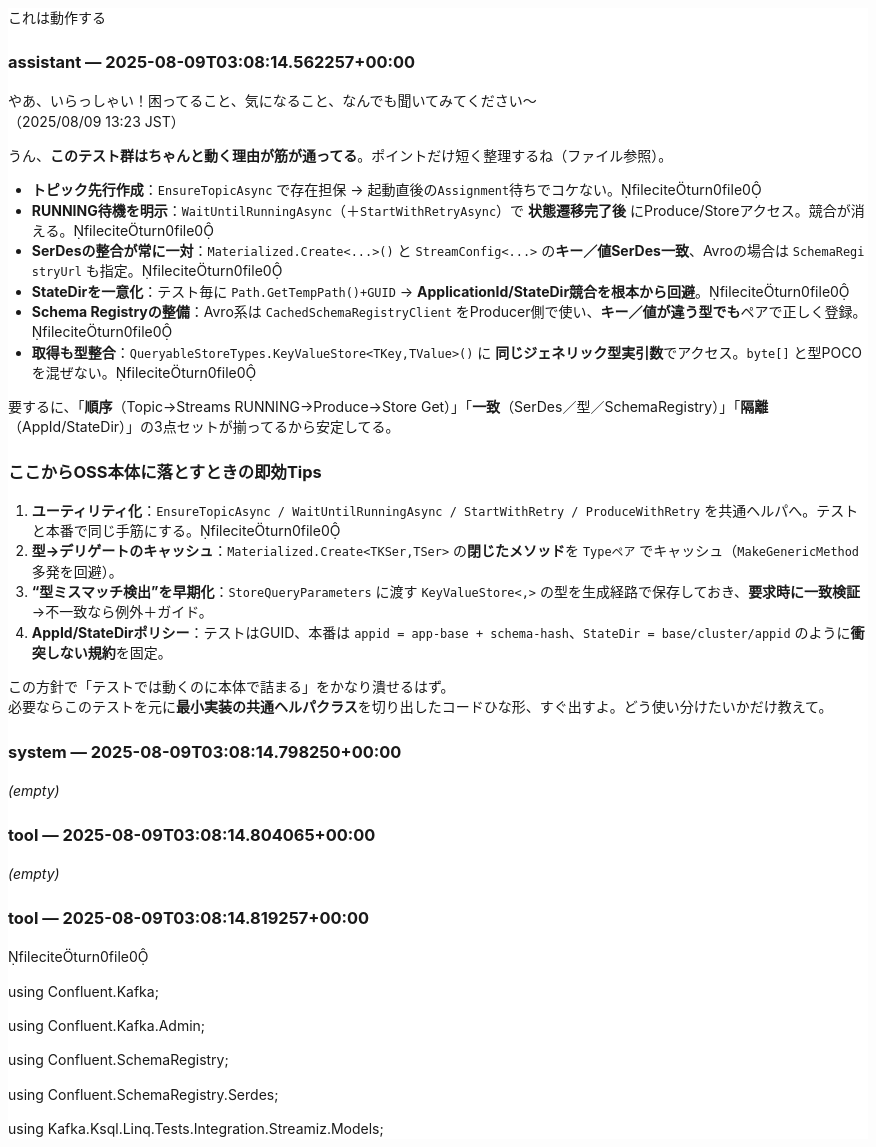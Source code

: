 これは動作する
### assistant — 2025-08-09T03:08:14.562257+00:00

やあ、いらっしゃい！困ってること、気になること、なんでも聞いてみてください〜  
（2025/08/09 13:23 JST）

うん、**このテスト群はちゃんと動く理由が筋が通ってる**。ポイントだけ短く整理するね（ファイル参照）。

- **トピック先行作成**：`EnsureTopicAsync` で存在担保 → 起動直後の`Assignment`待ちでコケない。fileciteturn0file0  
- **RUNNING待機を明示**：`WaitUntilRunningAsync`（＋`StartWithRetryAsync`）で **状態遷移完了後** にProduce/Storeアクセス。競合が消える。fileciteturn0file0  
- **SerDesの整合が常に一対**：`Materialized.Create<...>()` と `StreamConfig<...>` の**キー／値SerDes一致**、Avroの場合は `SchemaRegistryUrl` も指定。fileciteturn0file0  
- **StateDirを一意化**：テスト毎に `Path.GetTempPath()+GUID` → **ApplicationId/StateDir競合を根本から回避**。fileciteturn0file0  
- **Schema Registryの整備**：Avro系は `CachedSchemaRegistryClient` をProducer側で使い、**キー／値が違う型でも**ペアで正しく登録。fileciteturn0file0  
- **取得も型整合**：`QueryableStoreTypes.KeyValueStore<TKey,TValue>()` に **同じジェネリック型実引数**でアクセス。`byte[]` と型POCOを混ぜない。fileciteturn0file0  

要するに、「**順序**（Topic→Streams RUNNING→Produce→Store Get）」「**一致**（SerDes／型／SchemaRegistry）」「**隔離**（AppId/StateDir）」の3点セットが揃ってるから安定してる。
### ここからOSS本体に落とすときの即効Tips
1) **ユーティリティ化**：`EnsureTopicAsync / WaitUntilRunningAsync / StartWithRetry / ProduceWithRetry` を共通ヘルパへ。テストと本番で同じ手筋にする。fileciteturn0file0  
2) **型→デリゲートのキャッシュ**：`Materialized.Create<TKSer,TSer>` の**閉じたメソッド**を `Typeペア` でキャッシュ（`MakeGenericMethod`多発を回避）。  
3) **“型ミスマッチ検出”を早期化**：`StoreQueryParameters` に渡す `KeyValueStore<,>` の型を生成経路で保存しておき、**要求時に一致検証**→不一致なら例外＋ガイド。  
4) **AppId/StateDirポリシー**：テストはGUID、本番は `appid = app-base + schema-hash`、`StateDir = base/cluster/appid` のように**衝突しない規約**を固定。

この方針で「テストでは動くのに本体で詰まる」をかなり潰せるはず。  
必要ならこのテストを元に**最小実装の共通ヘルパクラス**を切り出したコードひな形、すぐ出すよ。どう使い分けたいかだけ教えて。
### system — 2025-08-09T03:08:14.798250+00:00

_(empty)_
### tool — 2025-08-09T03:08:14.804065+00:00

_(empty)_
### tool — 2025-08-09T03:08:14.819257+00:00

fileciteturn0file0

using Confluent.Kafka;

using Confluent.Kafka.Admin;

using Confluent.SchemaRegistry;

using Confluent.SchemaRegistry.Serdes;

using Kafka.Ksql.Linq.Tests.Integration.Streamiz.Models;
